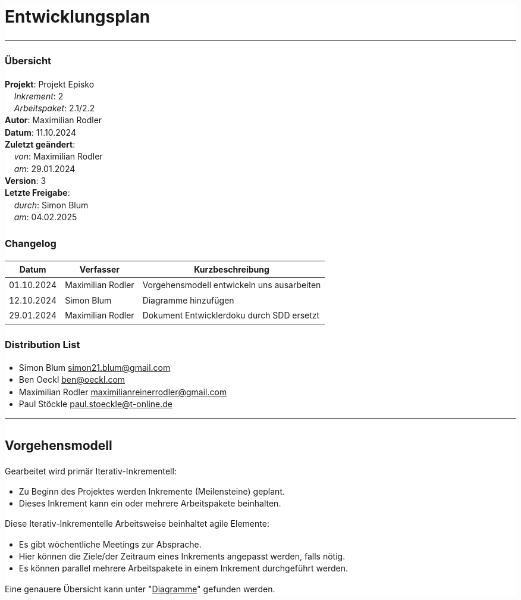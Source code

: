 # Entwicklungsplan

---

### Übersicht

**Projekt**: Projekt Episko \
&nbsp;&nbsp;&nbsp;&nbsp;_Inkrement_: 2 \
&nbsp;&nbsp;&nbsp;&nbsp;_Arbeitspaket_: 2.1/2.2 \
**Autor**: Maximilian Rodler \
**Datum**: 11.10.2024 \
**Zuletzt geändert**: \
&nbsp;&nbsp;&nbsp;&nbsp;_von_: Maximilian Rodler \
&nbsp;&nbsp;&nbsp;&nbsp;_am_: 29.01.2024 \
**Version**: 3 \
**Letzte Freigabe**: \
&nbsp;&nbsp;&nbsp;&nbsp;_durch_: Simon Blum \
&nbsp;&nbsp;&nbsp;&nbsp;_am_: 04.02.2025

### Changelog

| Datum      | Verfasser         | Kurzbeschreibung                           |
|------------|-------------------|--------------------------------------------|
| 01.10.2024 | Maximilian Rodler | Vorgehensmodell entwickeln uns ausarbeiten |
| 12.10.2024 | Simon Blum        | Diagramme hinzufügen                       |
| 29.01.2024 | Maximilian Rodler | Dokument Entwicklerdoku durch SDD ersetzt  |


### Distribution List

- Simon Blum <simon21.blum@gmail.com>
- Ben Oeckl <ben@oeckl.com>
- Maximilian Rodler <maximilianreinerrodler@gmail.com>
- Paul Stöckle <paul.stoeckle@t-online.de>

---

## Vorgehensmodell

Gearbeitet wird primär Iterativ-Inkrementell:

- Zu Beginn des Projektes werden Inkremente (Meilensteine) geplant.
- Dieses Inkrement kann ein oder mehrere Arbeitspakete beinhalten.

Diese Iterativ-Inkrementelle Arbeitsweise beinhaltet agile Elemente:

- Es gibt wöchentliche Meetings zur Absprache.
- Hier können die Ziele/der Zeitraum eines Inkrements angepasst werden, falls nötig.
- Es können parallel mehrere Arbeitspakete in einem Inkrement durchgeführt werden.

Eine genauere Übersicht kann unter "[Diagramme](Entwicklungsplan.md#diagramme)" gefunden werden.

